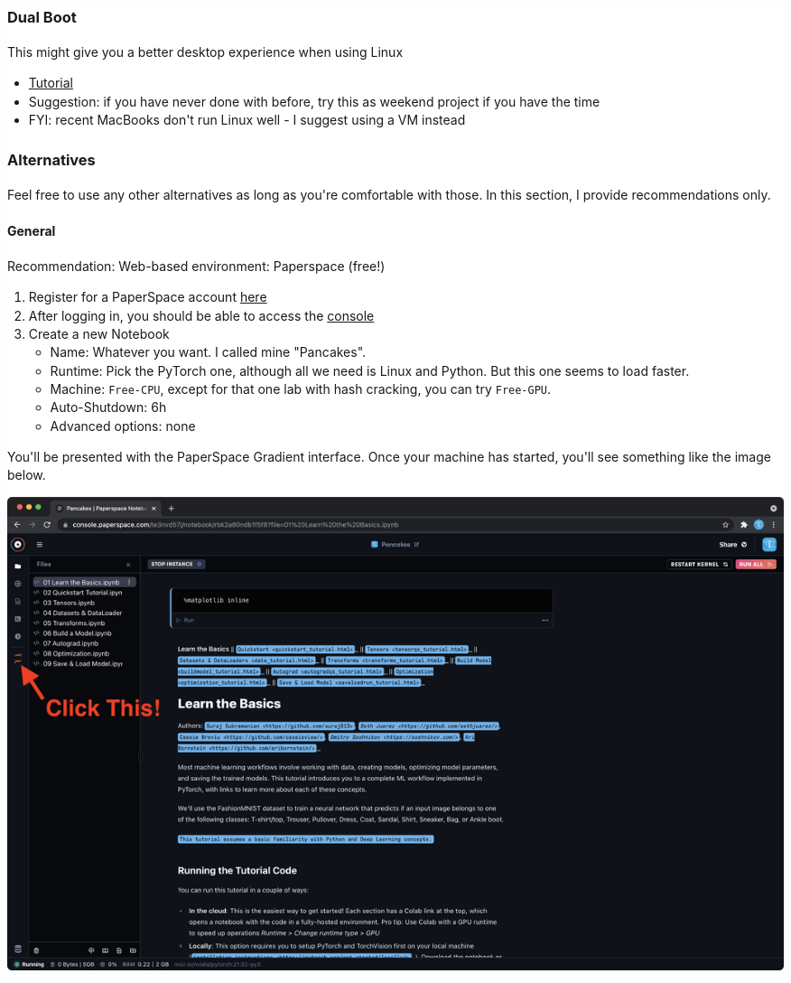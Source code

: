 ### Dual Boot

This might give you a better desktop experience when using Linux

- [Tutorial](https://www.tecmint.com/install-ubuntu-alongside-with-windows-dual-boot/)
- Suggestion: if you have never done with before, try this as weekend project if you have the time
- FYI: recent MacBooks don't run Linux well - I suggest using a VM instead

### Alternatives

Feel free to use any other alternatives as long as you're comfortable with those. In this section, I provide recommendations only.

#### General

Recommendation: Web-based environment: Paperspace (free!)

1. Register for a PaperSpace account [here](https://console.paperspace.com/signup?gradient=true)
2. After logging in, you should be able to access the [console](https://console.paperspace.com/)
3. Create a new Notebook
   - Name: Whatever you want. I called mine "Pancakes".
   - Runtime: Pick the PyTorch one, although all we need is Linux and Python. But this one seems to load faster.
   - Machine: `Free-CPU`, except for that one lab with hash cracking, you can try `Free-GPU`.
   - Auto-Shutdown: 6h
   - Advanced options: none

You'll be presented with the PaperSpace Gradient interface. Once your machine has started, you'll see something like the image below.

![](images/paperspace_1.png)
